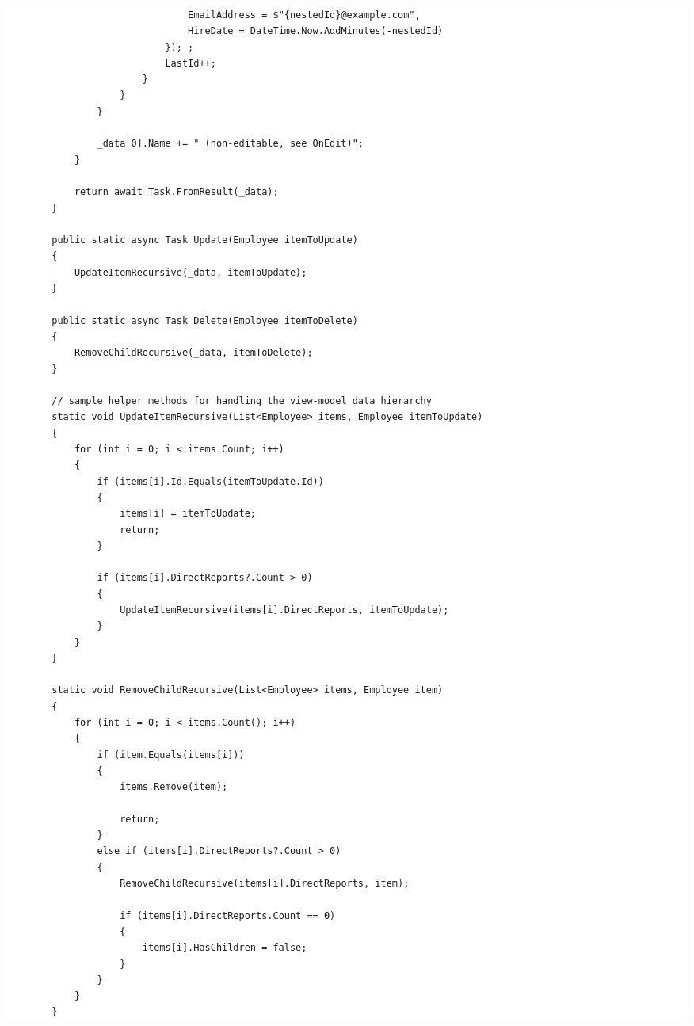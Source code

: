 ````CSHTML
                                EmailAddress = $"{nestedId}@example.com",
                                HireDate = DateTime.Now.AddMinutes(-nestedId)
                            }); ;
                            LastId++;
                        }
                    }
                }

                _data[0].Name += " (non-editable, see OnEdit)";
            }

            return await Task.FromResult(_data);
        }

        public static async Task Update(Employee itemToUpdate)
        {
            UpdateItemRecursive(_data, itemToUpdate);
        }

        public static async Task Delete(Employee itemToDelete)
        {
            RemoveChildRecursive(_data, itemToDelete);
        }

        // sample helper methods for handling the view-model data hierarchy
        static void UpdateItemRecursive(List<Employee> items, Employee itemToUpdate)
        {
            for (int i = 0; i < items.Count; i++)
            {
                if (items[i].Id.Equals(itemToUpdate.Id))
                {
                    items[i] = itemToUpdate;
                    return;
                }

                if (items[i].DirectReports?.Count > 0)
                {
                    UpdateItemRecursive(items[i].DirectReports, itemToUpdate);
                }
            }
        }

        static void RemoveChildRecursive(List<Employee> items, Employee item)
        {
            for (int i = 0; i < items.Count(); i++)
            {
                if (item.Equals(items[i]))
                {
                    items.Remove(item);

                    return;
                }
                else if (items[i].DirectReports?.Count > 0)
                {
                    RemoveChildRecursive(items[i].DirectReports, item);

                    if (items[i].DirectReports.Count == 0)
                    {
                        items[i].HasChildren = false;
                    }
                }
            }
        }
````
